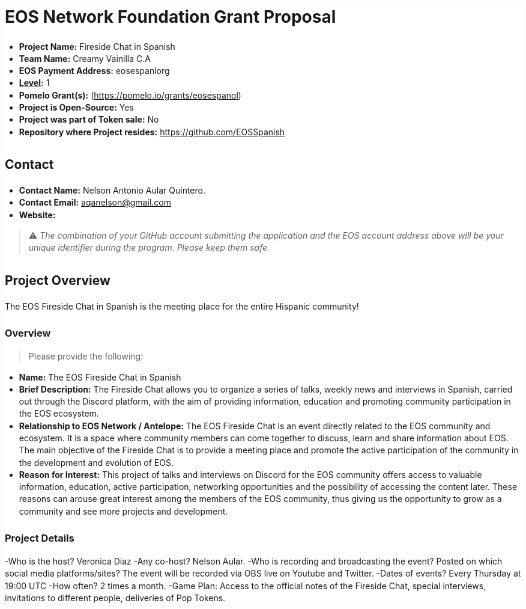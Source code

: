 # EOS Network Foundation Grant Proposal

- **Project Name:** Fireside Chat in Spanish 
- **Team Name:** Creamy Vainilla C.A 
- **EOS Payment Address:** eosespanlorg
- **[Level](https://github.com/eosnetworkfoundation/grant-framework#grant-levels):** 1
- **Pomelo Grant(s):** (https://pomelo.io/grants/eosespanol)
- **Project is Open-Source:** Yes
- **Project was part of Token sale:** No
- **Repository where Project resides:** https://github.com/EOSSpanish

## Contact

- **Contact Name:** Nelson Antonio Aular Quintero.
- **Contact Email:** aqanelson@gmail.com
- **Website:** 

> ⚠️ *The combination of your GitHub account submitting the application and the EOS account address above will be your unique identifier during the program. Please keep them safe.*

## Project Overview

The EOS Fireside Chat in Spanish is the meeting place for the entire Hispanic community!

### Overview

> Please provide the following:

- **Name:** The EOS Fireside Chat in Spanish
- **Brief Description:** The Fireside Chat allows you to organize a series of talks, weekly news and interviews in Spanish, carried out through the Discord platform, with the aim of providing information, education and promoting community participation in the EOS ecosystem.
- **Relationship to EOS Network / Antelope:** The EOS Fireside Chat is an event directly related to the EOS community and ecosystem. It is a space where community members can come together to discuss, learn and share information about EOS. The main objective of the Fireside Chat is to provide a meeting place and promote the active participation of the community in the development and evolution of EOS.
- **Reason for Interest:** This project of talks and interviews on Discord for the EOS community offers access to valuable information, education, active participation, networking opportunities and the possibility of accessing the content later. These reasons can arouse great interest among the members of the EOS community, thus giving us the opportunity to grow as a community and see more projects and development.

### Project Details

-Who is the host? Veronica Diaz
-Any co-host? Nelson Aular.
-Who is recording and broadcasting the event? Posted on which social media platforms/sites?
The event will be recorded via OBS live on Youtube and Twitter.
-Dates of events? Every Thursday at 19:00 UTC
-How often? 2 times a month.
-Game Plan: Access to the official notes of the Fireside Chat, special interviews, invitations to different people, deliveries of Pop Tokens.
